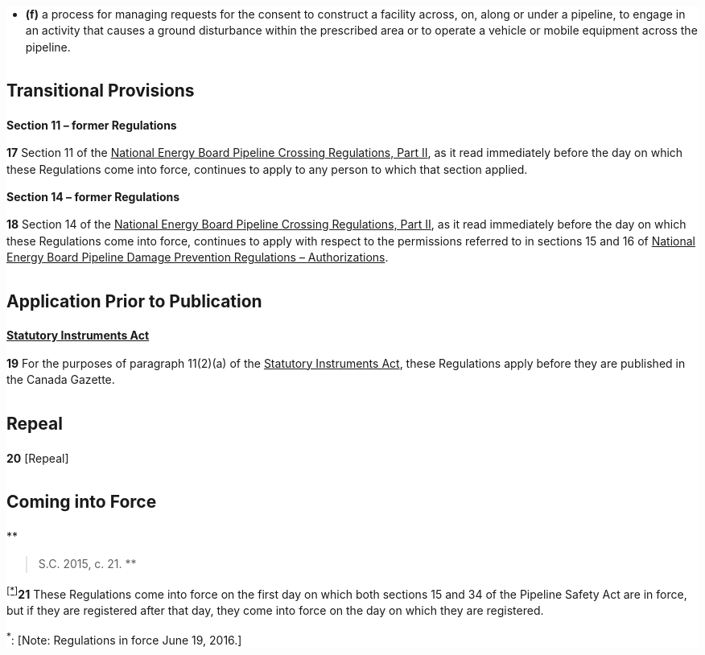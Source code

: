 - **(f)** a process for managing requests for the consent to construct a facility across, on, along or under a pipeline, to engage in an activity that causes a ground disturbance within the prescribed area or to operate a vehicle or mobile equipment across the pipeline.




## Transitional Provisions



**Section 11 – former Regulations**

**17** Section 11 of the [National Energy Board Pipeline Crossing Regulations, Part II](/en/Regulations/Statutory%20Orders%20and%20Regulations/88/529.md), as it read immediately before the day on which these Regulations come into force, continues to apply to any person to which that section applied.




**Section 14 – former Regulations**

**18** Section 14 of the [National Energy Board Pipeline Crossing Regulations, Part II](/en/Regulations/Statutory%20Orders%20and%20Regulations/88/529.md), as it read immediately before the day on which these Regulations come into force, continues to apply with respect to the permissions referred to in sections 15 and 16 of [National Energy Board Pipeline Damage Prevention Regulations – Authorizations](/en/Regulations/Statutory%20Orders%20and%20Regulations/2016/124.md).




## Application Prior to Publication



**[Statutory Instruments Act](/en/Acts/Revised%20Statutes%20of%20Canada/S/S-22.md)**

**19** For the purposes of paragraph 11(2)(a) of the [Statutory Instruments Act](/en/Acts/Revised%20Statutes%20of%20Canada/S/S-22.md), these Regulations apply before they are published in the Canada Gazette.




## Repeal


**20** [Repeal]




## Coming into Force



**
> S.C. 2015, c. 21.
**

<sup><a href='#fn_Ind5C59_hq_18596'>[*]</a></sup>**21** These Regulations come into force on the first day on which both sections 15 and 34 of the Pipeline Safety Act are in force, but if they are registered after that day, they come into force on the day on which they are registered.

<a name='fn_Ind5C59_hq_18596'><sup>*</sup></a>: [Note: Regulations in force June 19, 2016.]<br />



